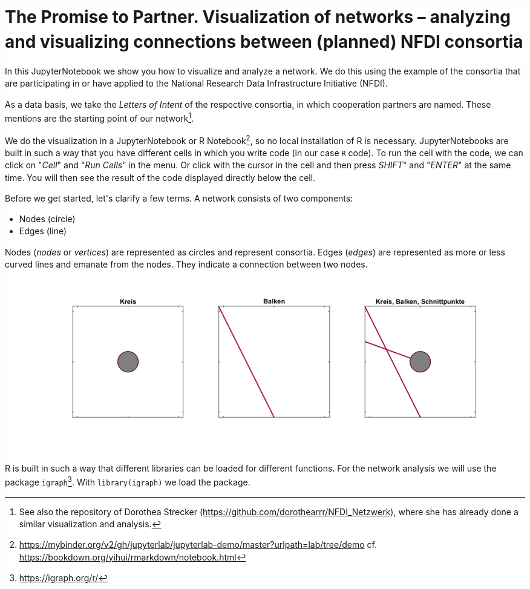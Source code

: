 # The Promise to Partner. Visualization of networks – analyzing and visualizing connections between (planned) NFDI consortia


In this JupyterNotebook we show you how to visualize and analyze a network. We do this using the example of the consortia that are participating in or have applied to the National Research Data Infrastructure Initiative (NFDI).

As a data basis, we take the *Letters of Intent* of the respective consortia, in which cooperation partners are named. These mentions are the starting point of our network[^1].


We do the visualization in a JupyterNotebook or R Notebook[^2], so no local installation of R is necessary. 
JupyterNotebooks are built in such a way that you have different cells in which you write code (in our case `R` code).
To run the cell with the code, we can click on "*Cell*" and "*Run Cells*" in the menu.
Or click with the cursor in the cell and then press *SHIFT*" and "*ENTER*" at the same time.
You will then see the result of the code displayed directly below the cell.

[^1]: See also the repository of Dorothea Strecker (https://github.com/dorothearrr/NFDI_Netzwerk), where she has already done a similar visualization and analysis.

[^2]: https://mybinder.org/v2/gh/jupyterlab/jupyterlab-demo/master?urlpath=lab/tree/demo cf. https://bookdown.org/yihui/rmarkdown/notebook.html

Before we get started, let's clarify a few terms.
A network consists of two components:

* Nodes (circle)
* Edges (line)

Nodes (*nodes* or *vertices*) are represented as circles and represent consortia. Edges (*edges*) are represented as more or less curved lines and emanate from the nodes. They indicate a connection between two nodes. 



![Components of a network. Created by ÉD.](img/Einheitskreis-Gestalt.png)



R is built in such a way that different libraries can be loaded for different functions.
For the network analysis we will use the package `igraph`[^2b].
With `library(igraph)` we load the package. 


[^2b]: https://igraph.org/r/
[^3]: https://igraph.org/r/doc/graph_from_data_frame.html
[^4a]: https://igraph.org/r/doc/layout_with_graphopt.html
[^4b]: https://igraph.org/python/doc/tutorial/tutorial.html#layout-algorithms
[^5]: https://www.w3schools.com/colors/colors_picker.asp
[^6]: https://igraph.org/r/doc/degree.html
[^7]: https://en.wikipedia.org/wiki/Directed_graph
[^8]: https://igraph.org/r/doc/degree.html
[^7b]: https://www.dfg.de/download/pdf/foerderung/programme/nfdi/nfdi_konferenz_2020/programm_webkonferenz_2020.pdf
[^11]: https://www.rdocumentation.org/packages/base/versions/3.6.2/topics/c